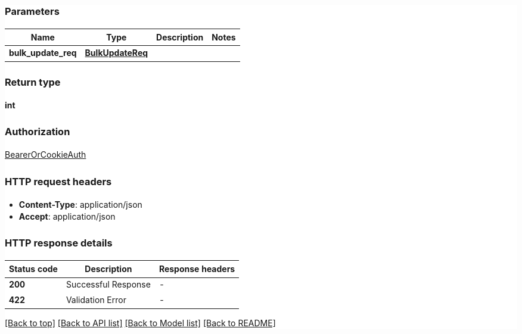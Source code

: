 
### Parameters

Name | Type | Description  | Notes
------------- | ------------- | ------------- | -------------
 **bulk_update_req** | [**BulkUpdateReq**](BulkUpdateReq.md)|  |

### Return type

**int**

### Authorization

[BearerOrCookieAuth](../README.md#BearerOrCookieAuth)

### HTTP request headers

 - **Content-Type**: application/json
 - **Accept**: application/json


### HTTP response details

| Status code | Description | Response headers |
|-------------|-------------|------------------|
**200** | Successful Response |  -  |
**422** | Validation Error |  -  |

[[Back to top]](#) [[Back to API list]](../README.md#documentation-for-api-endpoints) [[Back to Model list]](../README.md#documentation-for-models) [[Back to README]](../README.md)

